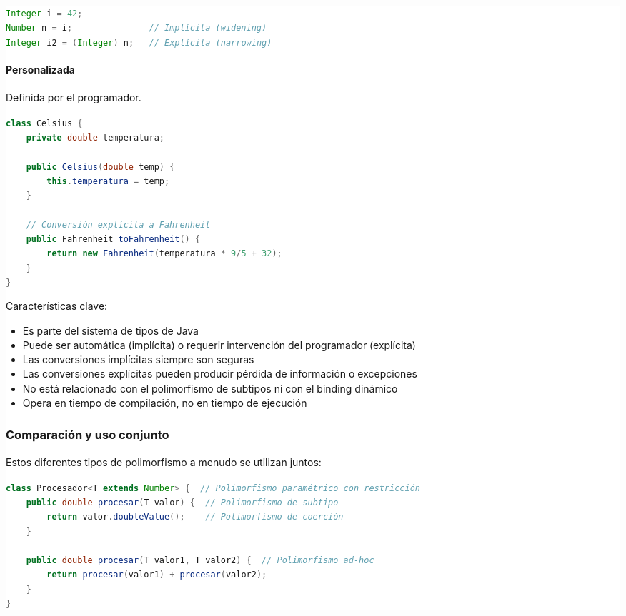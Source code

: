 ```java
Integer i = 42;
Number n = i;               // Implícita (widening)
Integer i2 = (Integer) n;   // Explícita (narrowing)
```

#### Personalizada

Definida por el programador.

```java
class Celsius {
    private double temperatura;
    
    public Celsius(double temp) {
        this.temperatura = temp;
    }
    
    // Conversión explícita a Fahrenheit
    public Fahrenheit toFahrenheit() {
        return new Fahrenheit(temperatura * 9/5 + 32);
    }
}
```

Características clave:

- Es parte del sistema de tipos de Java
- Puede ser automática (implícita) o requerir intervención del programador (explícita)
- Las conversiones implícitas siempre son seguras
- Las conversiones explícitas pueden producir pérdida de información o excepciones
- No está relacionado con el polimorfismo de subtipos ni con el binding dinámico
- Opera en tiempo de compilación, no en tiempo de ejecución

### Comparación y uso conjunto

Estos diferentes tipos de polimorfismo a menudo se utilizan juntos:

```java
class Procesador<T extends Number> {  // Polimorfismo paramétrico con restricción
    public double procesar(T valor) {  // Polimorfismo de subtipo
        return valor.doubleValue();    // Polimorfismo de coerción
    }
    
    public double procesar(T valor1, T valor2) {  // Polimorfismo ad-hoc
        return procesar(valor1) + procesar(valor2);
    }
}
```
